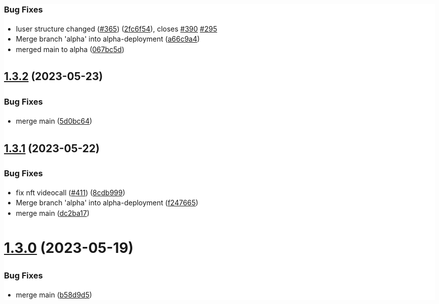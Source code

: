 
### Bug Fixes

* Iuser structure changed ([#365](https://github.com/ethereum-push-notification-service/push-sdk/issues/365)) ([2fc6f54](https://github.com/ethereum-push-notification-service/push-sdk/commit/2fc6f549c80a65a5a6009b0c2fa9635d757bdf11)), closes [#390](https://github.com/ethereum-push-notification-service/push-sdk/issues/390) [#295](https://github.com/ethereum-push-notification-service/push-sdk/issues/295)
* Merge branch 'alpha' into alpha-deployment ([a66c9a4](https://github.com/ethereum-push-notification-service/push-sdk/commit/a66c9a4a3628700a450b8e2fb7a5f942d1d84095))
* merged main to alpha ([067bc5d](https://github.com/ethereum-push-notification-service/push-sdk/commit/067bc5d358c5f218628a980ce23ab3b39615805f))



## [1.3.2](https://github.com/ethereum-push-notification-service/push-sdk/compare/restapi-1.3.1...restapi-1.3.2) (2023-05-23)


### Bug Fixes

* merge main ([5d0bc64](https://github.com/ethereum-push-notification-service/push-sdk/commit/5d0bc649b16c674d20e96eedc590a0efe6a5b77f))



## [1.3.1](https://github.com/ethereum-push-notification-service/push-sdk/compare/restapi-1.3.0...restapi-1.3.1) (2023-05-22)


### Bug Fixes

* fix nft videocall ([#411](https://github.com/ethereum-push-notification-service/push-sdk/issues/411)) ([8cdb999](https://github.com/ethereum-push-notification-service/push-sdk/commit/8cdb999bc548caf67ec6fbe625253b5795a4e465))
* Merge branch 'alpha' into alpha-deployment ([f247665](https://github.com/ethereum-push-notification-service/push-sdk/commit/f2476650b650ade59721c30f6e8483e86c013cd4))
* merge main ([dc2ba17](https://github.com/ethereum-push-notification-service/push-sdk/commit/dc2ba179cef2f834ac4fe13a6673095b97a6e019))



# [1.3.0](https://github.com/ethereum-push-notification-service/push-sdk/compare/restapi-1.2.16...restapi-1.3.0) (2023-05-19)


### Bug Fixes

* merge main ([b58d9d5](https://github.com/ethereum-push-notification-service/push-sdk/commit/b58d9d53bd91fa33200a854170fe7e3facff4371))
